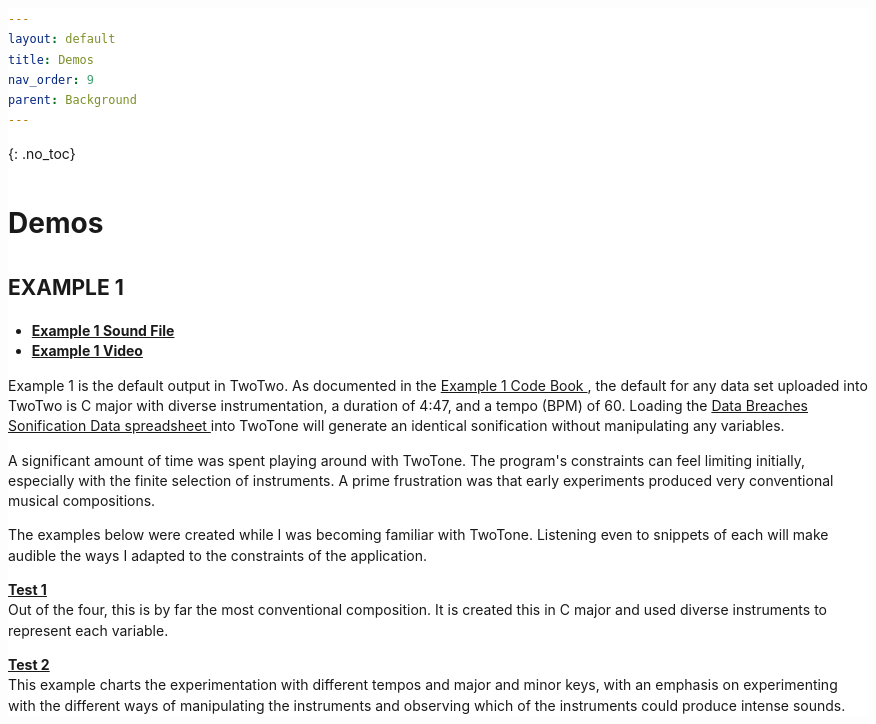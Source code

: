 ```yaml
---
layout: default
title: Demos
nav_order: 9
parent: Background
---
```






{: .no_toc}  
# Demos

## EXAMPLE 1 
- <b> <a href="https://mcmasteru365-my.sharepoint.com/:u:/g/personal/zeffiroa_mcmaster_ca/EdiYOVUmAvBFlqPPG6-VutoBTq0ZnJipRvn7ACq0xCUTfQ?nav=eyJyZWZlcnJhbEluZm8iOnsicmVmZXJyYWxBcHAiOiJTdHJlYW1XZWJBcHAiLCJyZWZlcnJhbFZpZXciOiJTaGFyZURpYWxvZy1MaW5rIiwicmVmZXJyYWxBcHBQbGF0Zm9ybSI6IldlYiIsInJlZmVycmFsTW9kZSI6InZpZXcifX0%3D&e=4v2vOr" target="_blank" rel="noopener noreferrer">Example 1 Sound File </a> </b>
- <b> <a href="https://mcmasteru365-my.sharepoint.com/:v:/g/personal/zeffiroa_mcmaster_ca/EaBr65kpimVDp8ZCemtj3A4BHlc4Reby6yLVGlDB4CNWXg?nav=eyJyZWZlcnJhbEluZm8iOnsicmVmZXJyYWxBcHAiOiJTdHJlYW1XZWJBcHAiLCJyZWZlcnJhbFZpZXciOiJTaGFyZURpYWxvZy1MaW5rIiwicmVmZXJyYWxBcHBQbGF0Zm9ybSI6IldlYiIsInJlZmVycmFsTW9kZSI6InZpZXcifX0%3D&e=CfqqcK" target="_blank" rel="noopener noreferrer">Example 1 Video </a> </b>

Example 1 is the default output in TwoTwo. As documented in the <a href="https://mcmasteru365-my.sharepoint.com/:w:/g/personal/zeffiroa_mcmaster_ca/EdOhy6cXmbdMhGi7WtZe7w4BL552vLX7CGmWABS_KgtvgA?e=5QXwi7" target="_blank" rel="noopener noreferrer">Example 1 Code Book </a>, the default for any data set uploaded into TwoTwo is C major with diverse instrumentation, a duration of 4:47, and a tempo (BPM) of 60. Loading the <a href="https://mcmasteru365-my.sharepoint.com/:x:/g/personal/zeffiroa_mcmaster_ca/EfoTLxvbOTRIqT2tv2o5AqQBsThm3ih-nrJunoOpsG9Lqw?e=jFJfBs" target="_blank" rel="noopener noreferrer">Data Breaches Sonification Data spreadsheet </a> into TwoTone will generate an identical sonification without manipulating any variables.  

A significant amount of time was spent playing around with TwoTone. The program's constraints can feel limiting initially, especially with the finite selection of instruments. A prime frustration was that early experiments produced very conventional musical compositions. 

The examples below were created while I was becoming familiar with TwoTone. Listening even to snippets of each will make audible the ways I adapted to the constraints of the application. 

<b> <a href="https://mcmasteru365-my.sharepoint.com/:u:/g/personal/zeffiroa_mcmaster_ca/EQVd-T3PlpNEkHvsRL5IXu0BsENyoFct2r6_SDzmnmOzcg?nav=eyJyZWZlcnJhbEluZm8iOnsicmVmZXJyYWxBcHAiOiJTdHJlYW1XZWJBcHAiLCJyZWZlcnJhbFZpZXciOiJTaGFyZURpYWxvZy1MaW5rIiwicmVmZXJyYWxBcHBQbGF0Zm9ybSI6IldlYiIsInJlZmVycmFsTW9kZSI6InZpZXcifX0%3D&e=RbEuXc" target="_blank" rel="noopener noreferrer"> Test 1 </a> </b>  
Out of the four, this is by far the most conventional composition. It is created this in C major and used diverse instruments to represent each variable. 

<b> <a href="https://mcmasteru365-my.sharepoint.com/:u:/g/personal/zeffiroa_mcmaster_ca/EaRL9GTwCnJKg8Q1J_vL-0EBWPxBDTMCcGk7aFYmjdv9QA?nav=eyJyZWZlcnJhbEluZm8iOnsicmVmZXJyYWxBcHAiOiJTdHJlYW1XZWJBcHAiLCJyZWZlcnJhbFZpZXciOiJTaGFyZURpYWxvZy1MaW5rIiwicmVmZXJyYWxBcHBQbGF0Zm9ybSI6IldlYiIsInJlZmVycmFsTW9kZSI6InZpZXcifX0%3D&e=sWVEf0" target="_blank" rel="noopener noreferrer"> Test 2 </a> </b>  
This example charts the experimentation with different tempos and major and minor keys, with an emphasis on experimenting with the different ways of manipulating the instruments and observing which of the instruments could produce intense sounds. 
